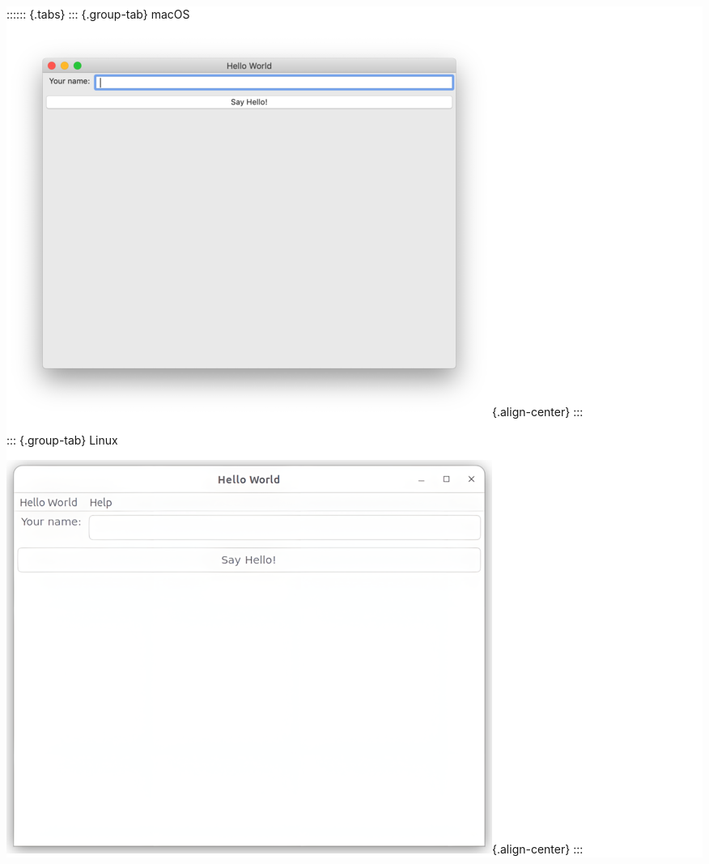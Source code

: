 :::::: {.tabs}
::: {.group-tab}
macOS

![Hello World Tutorial 2 window, on macOS](images/macOS/tutorial-2.png){.align-center}
:::

::: {.group-tab}
Linux

![Hello World Tutorial 2 window, on Linux](images/linux/tutorial-2.png){.align-center}
:::
